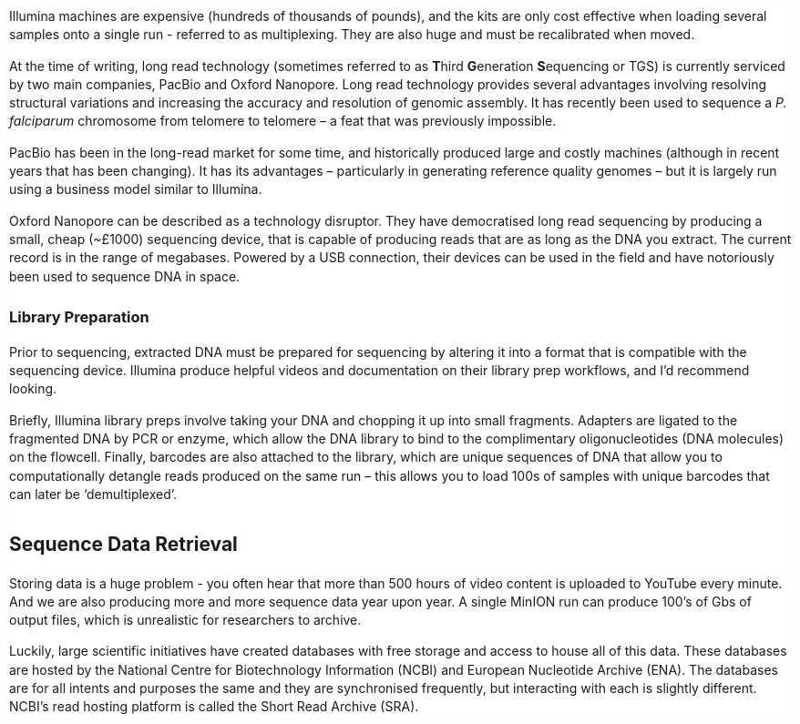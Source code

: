 Illumina machines are expensive (hundreds of thousands of pounds), and
the kits are only cost effective when loading several samples onto a
single run - referred to as multiplexing. They are also huge and must be
recalibrated when moved.

At the time of writing, long read technology (sometimes referred to as
**T**hird **G**eneration **S**equencing or TGS) is currently serviced by
two main companies, PacBio and Oxford Nanopore. Long read technology
provides several advantages involving resolving structural variations
and increasing the accuracy and resolution of genomic assembly. It has
recently been used to sequence a *P. falciparum* chromosome from
telomere to telomere – a feat that was previously impossible.

PacBio has been in the long-read market for some time, and historically
produced large and costly machines (although in recent years that has
been changing). It has its advantages – particularly in generating
reference quality genomes – but it is largely run using a business model
similar to Illumina.

Oxford Nanopore can be described as a technology disruptor. They have
democratised long read sequencing by producing a small, cheap (\~£1000)
sequencing device, that is capable of producing reads that are as long
as the DNA you extract. The current record is in the range of megabases.
Powered by a USB connection, their devices can be used in the field and
have notoriously been used to sequence DNA in space.

### Library Preparation

Prior to sequencing, extracted DNA must be prepared for sequencing by
altering it into a format that is compatible with the sequencing device.
Illumina produce helpful videos and documentation on their library prep
workflows, and I’d recommend looking.

Briefly, Illumina library preps involve taking your DNA and chopping it
up into small fragments. Adapters are ligated to the fragmented DNA by
PCR or enzyme, which allow the DNA library to bind to the complimentary
oligonucleotides (DNA molecules) on the flowcell. Finally, barcodes are
also attached to the library, which are unique sequences of DNA that
allow you to computationally detangle reads produced on the same run –
this allows you to load 100s of samples with unique barcodes that can
later be ‘demultiplexed’.

## Sequence Data Retrieval

Storing data is a huge problem - you often hear that more than 500 hours
of video content is uploaded to YouTube every minute. And we are also
producing more and more sequence data year upon year. A single MinION
run can produce 100’s of Gbs of output files, which is unrealistic for
researchers to archive.

Luckily, large scientific initiatives have created databases with free
storage and access to house all of this data. These databases are hosted
by the National Centre for Biotechnology Information (NCBI) and European
Nucleotide Archive (ENA). The databases are for all intents and purposes
the same and they are synchronised frequently, but interacting with each
is slightly different. NCBI’s read hosting platform is called the Short
Read Archive (SRA).

